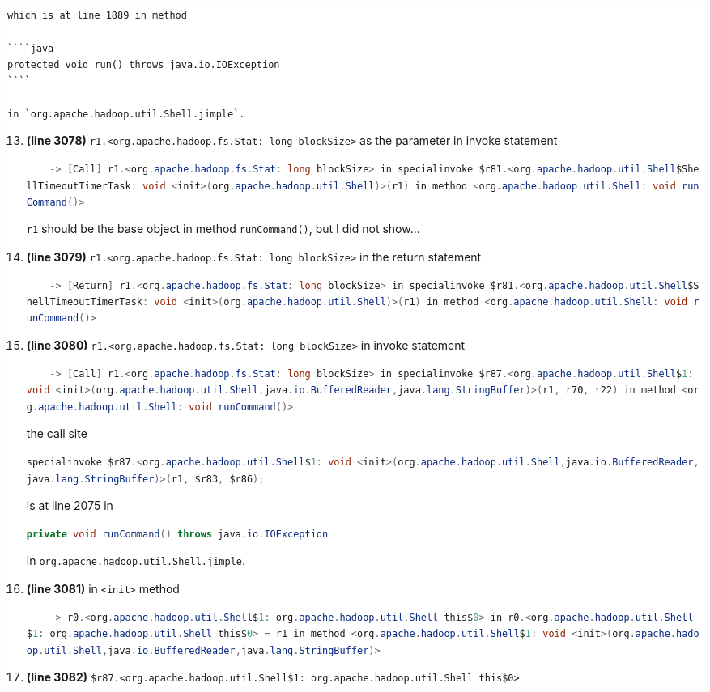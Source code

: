     which is at line 1889 in method

    ````java
    protected void run() throws java.io.IOException
    ````

    in `org.apache.hadoop.util.Shell.jimple`.

13. **(line 3078)**  `r1.<org.apache.hadoop.fs.Stat: long blockSize>` as the parameter in invoke statement

    ```java
        -> [Call] r1.<org.apache.hadoop.fs.Stat: long blockSize> in specialinvoke $r81.<org.apache.hadoop.util.Shell$ShellTimeoutTimerTask: void <init>(org.apache.hadoop.util.Shell)>(r1) in method <org.apache.hadoop.util.Shell: void runCommand()>
    ```

    `r1` should be the base object in method `runCommand()`, but I did not show...

14. **(line 3079)**  `r1.<org.apache.hadoop.fs.Stat: long blockSize>` in the return statement

    ```java
        -> [Return] r1.<org.apache.hadoop.fs.Stat: long blockSize> in specialinvoke $r81.<org.apache.hadoop.util.Shell$ShellTimeoutTimerTask: void <init>(org.apache.hadoop.util.Shell)>(r1) in method <org.apache.hadoop.util.Shell: void runCommand()>
    ```

15. **(line 3080)**  `r1.<org.apache.hadoop.fs.Stat: long blockSize>` in invoke statement

    ```java
        -> [Call] r1.<org.apache.hadoop.fs.Stat: long blockSize> in specialinvoke $r87.<org.apache.hadoop.util.Shell$1: void <init>(org.apache.hadoop.util.Shell,java.io.BufferedReader,java.lang.StringBuffer)>(r1, r70, r22) in method <org.apache.hadoop.util.Shell: void runCommand()>
    ```

    the call site

    ```java
    specialinvoke $r87.<org.apache.hadoop.util.Shell$1: void <init>(org.apache.hadoop.util.Shell,java.io.BufferedReader,java.lang.StringBuffer)>(r1, $r83, $r86);
    ```

    is at line 2075 in 

    ```java
    private void runCommand() throws java.io.IOException
    ```

    in `org.apache.hadoop.util.Shell.jimple`.

16. **(line 3081)** in `<init>` method

    ```java
        -> r0.<org.apache.hadoop.util.Shell$1: org.apache.hadoop.util.Shell this$0> in r0.<org.apache.hadoop.util.Shell$1: org.apache.hadoop.util.Shell this$0> = r1 in method <org.apache.hadoop.util.Shell$1: void <init>(org.apache.hadoop.util.Shell,java.io.BufferedReader,java.lang.StringBuffer)>
    ```

17. **(line 3082)**  `$r87.<org.apache.hadoop.util.Shell$1: org.apache.hadoop.util.Shell this$0>`
